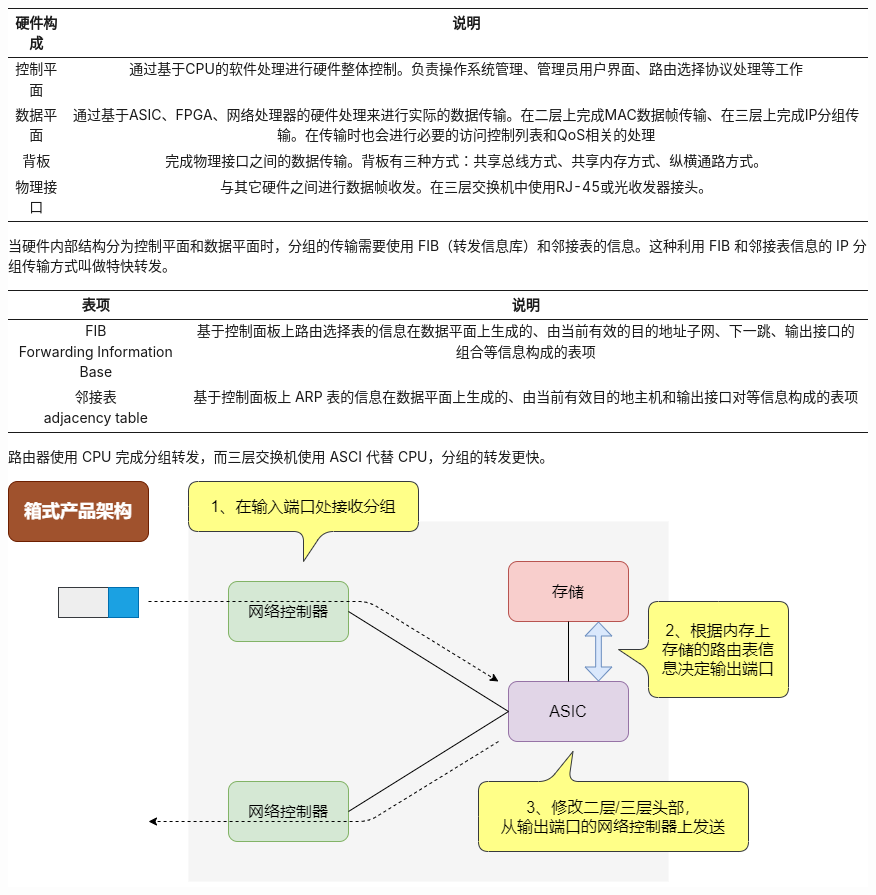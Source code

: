 | 硬件构成 | 说明 |
| :--: | :--: |
| 控制平面 | 通过基于CPU的软件处理进行硬件整体控制。负责操作系统管理、管理员用户界面、路由选择协议处理等工作 |
| 数据平面 | 通过基于ASIC、FPGA、网络处理器的硬件处理来进行实际的数据传输。在二层上完成MAC数据帧传输、在三层上完成IP分组传输。在传输时也会进行必要的访问控制列表和QoS相关的处理
|  背板    | 完成物理接口之间的数据传输。背板有三种方式：共享总线方式、共享内存方式、纵横通路方式。 |
| 物理接口 | 与其它硬件之间进行数据帧收发。在三层交换机中使用RJ-45或光收发器接头。 |

当硬件内部结构分为控制平面和数据平面时，分组的传输需要使用 FIB（转发信息库）和邻接表的信息。这种利用 FIB 和邻接表信息的 IP 分组传输方式叫做特快转发。

| 表项 | 说明 |
| :--: | :--: |
| FIB<br>Forwarding Information Base | 基于控制面板上路由选择表的信息在数据平面上生成的、由当前有效的目的地址子网、下一跳、输出接口的组合等信息构成的表项 |
| 邻接表<br>adjacency table | 基于控制面板上 ARP 表的信息在数据平面上生成的、由当前有效目的地主机和输出接口对等信息构成的表项 |

路由器使用 CPU 完成分组转发，而三层交换机使用 ASCI 代替 CPU，分组的转发更快。

![](三层交换机/6.png)